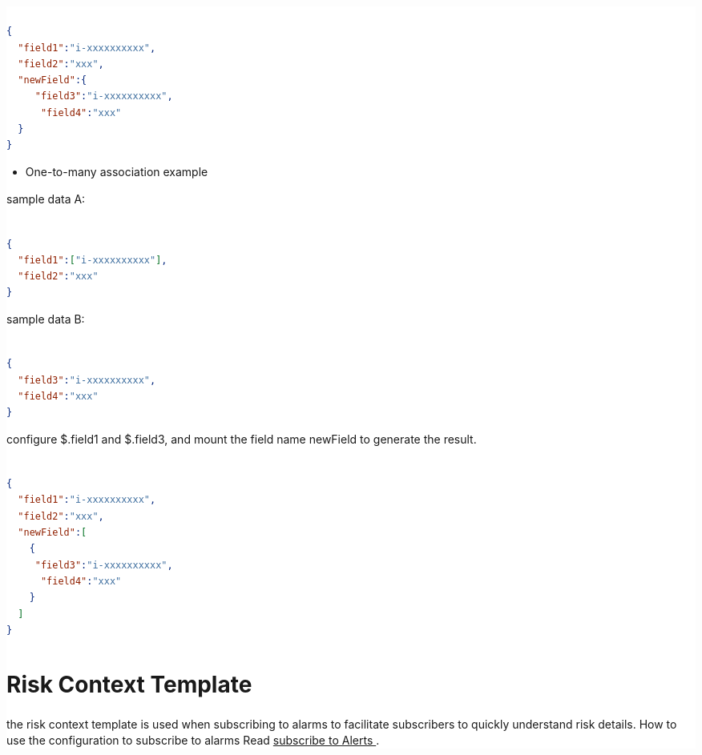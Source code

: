 ```json

{
  "field1":"i-xxxxxxxxxx",
  "field2":"xxx",
  "newField":{
     "field3":"i-xxxxxxxxxx",
      "field4":"xxx"
  }
}
```

+ One-to-many association example 

sample data A: 

```json

{
  "field1":["i-xxxxxxxxxx"],
  "field2":"xxx"
}
```

sample data B: 

```json

{
  "field3":"i-xxxxxxxxxx",
  "field4":"xxx"
}
```

configure $.field1 and $.field3, and mount the field name newField to generate the result. 

```json

{
  "field1":"i-xxxxxxxxxx",
  "field2":"xxx",
  "newField":[
    {
     "field3":"i-xxxxxxxxxx",
      "field4":"xxx"
    }
  ]
}
```



# Risk Context Template 
the risk context template is used when subscribing to alarms to facilitate subscribers to quickly understand risk details. How to use the configuration to subscribe to alarms Read [subscribe to Alerts ](https://cloudrec.yuque.com/org-wiki-cloudrec-iew3sz/hocvhx/rqvy5gapmz43g29p).
